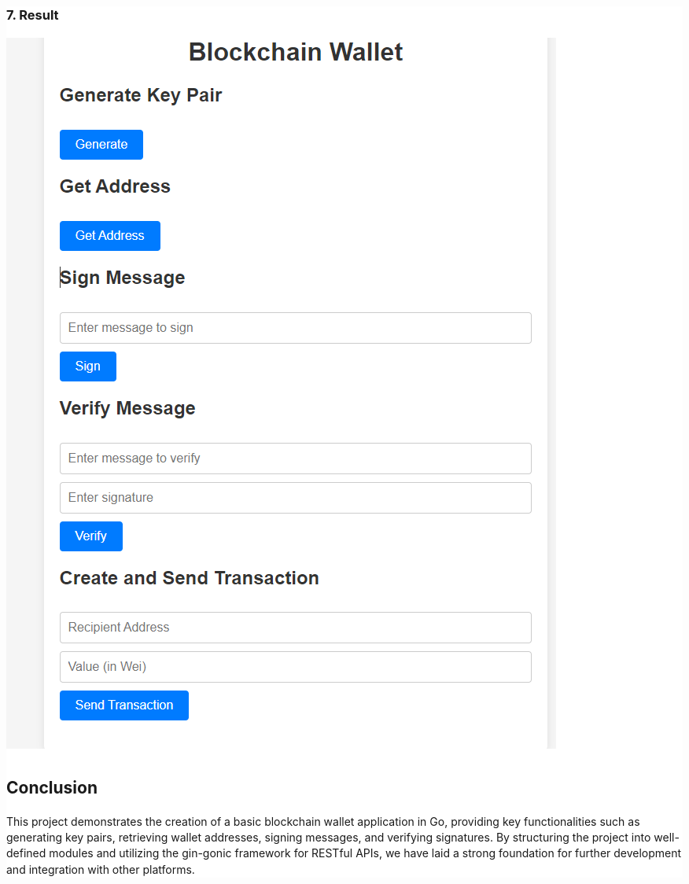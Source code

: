 ### 7. Result
<img src="https://raw.githubusercontent.com/jabbala-dev/go-wallet/main/result/static.png" alt="result image"/>

## Conclusion
This project demonstrates the creation of a basic blockchain wallet application in Go, providing key functionalities such as generating key pairs, retrieving wallet addresses, signing messages, and verifying signatures. By structuring the project into well-defined modules and utilizing the gin-gonic framework for RESTful APIs, we have laid a strong foundation for further development and integration with other platforms.
